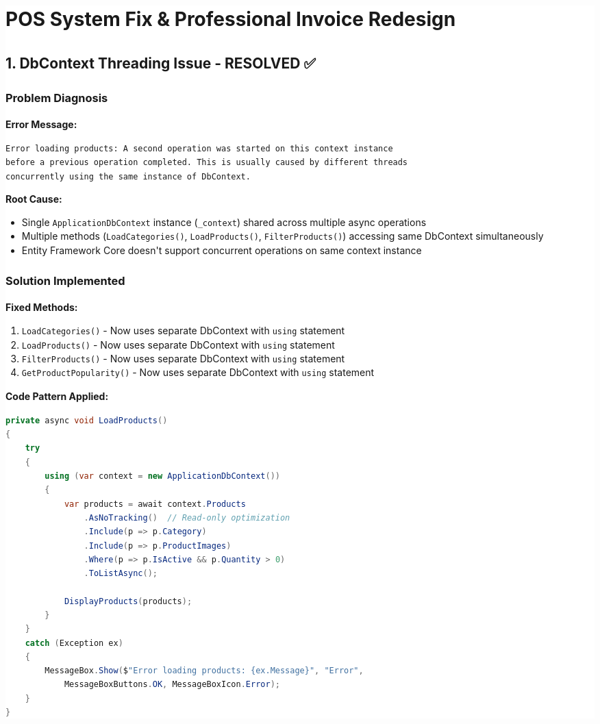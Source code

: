 # POS System Fix & Professional Invoice Redesign

## 1. DbContext Threading Issue - RESOLVED ✅

### Problem Diagnosis

**Error Message:**
```
Error loading products: A second operation was started on this context instance 
before a previous operation completed. This is usually caused by different threads 
concurrently using the same instance of DbContext.
```

**Root Cause:**
- Single `ApplicationDbContext` instance (`_context`) shared across multiple async operations
- Multiple methods (`LoadCategories()`, `LoadProducts()`, `FilterProducts()`) accessing same DbContext simultaneously
- Entity Framework Core doesn't support concurrent operations on same context instance

### Solution Implemented

**Fixed Methods:**
1. `LoadCategories()` - Now uses separate DbContext with `using` statement
2. `LoadProducts()` - Now uses separate DbContext with `using` statement  
3. `FilterProducts()` - Now uses separate DbContext with `using` statement
4. `GetProductPopularity()` - Now uses separate DbContext with `using` statement

**Code Pattern Applied:**
```csharp
private async void LoadProducts()
{
    try
    {
        using (var context = new ApplicationDbContext())
        {
            var products = await context.Products
                .AsNoTracking()  // Read-only optimization
                .Include(p => p.Category)
                .Include(p => p.ProductImages)
                .Where(p => p.IsActive && p.Quantity > 0)
                .ToListAsync();

            DisplayProducts(products);
        }
    }
    catch (Exception ex)
    {
        MessageBox.Show($"Error loading products: {ex.Message}", "Error", 
            MessageBoxButtons.OK, MessageBoxIcon.Error);
    }
}
```

